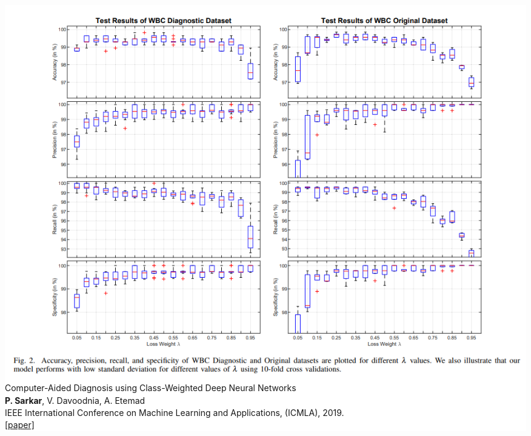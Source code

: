 <div class="container-fluid">
	<div class="row pub-entry">
		<div class="col-sm-3">
			<a href="https://ieeexplore.ieee.org/document/8999310"> <img class="pub-image" src="/assets/publications/cad.png" width="100%"> </a>
		</div>
		<div class="col-sm-9">
			<div class="pub-title">
				Computer-Aided Diagnosis using Class-Weighted Deep Neural Networks
			</div>
			<div class="pub-authors">
				<strong>P. Sarkar</strong>, V. Davoodnia, A. Etemad
			</div>
			<div class="pub-conf">
				IEEE International Conference on Machine Learning and Applications, (ICMLA), 2019.
			</div>
			<div class="pub-links">
				<a href="https://ieeexplore.ieee.org/document/8999310">[paper]</a>
			</div>
		</div>
	</div>
</div>
